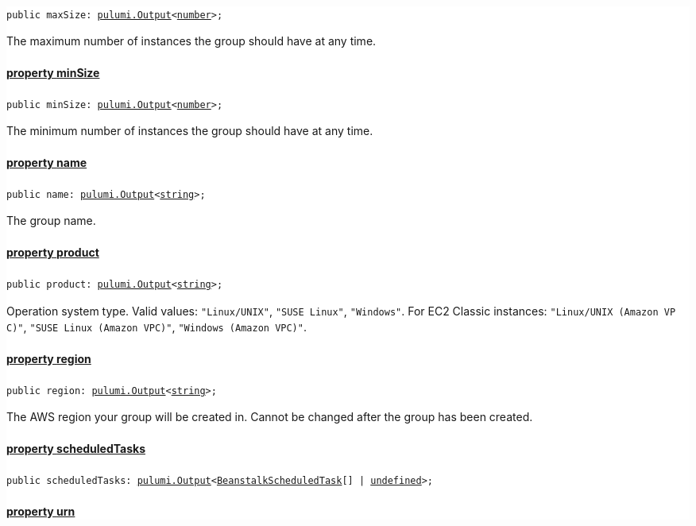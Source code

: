 <pre class="highlight"><code><span class='kd'>public </span>maxSize: <a href='/docs/reference/pkg/nodejs/pulumi/pulumi/#Output'>pulumi.Output</a>&lt;<span class='kd'><a href='https://developer.mozilla.org/en-US/docs/Web/JavaScript/Reference/Global_Objects/Number'>number</a></span>&gt;;</code></pre>

The maximum number of instances the group should have at any time.

<h4 class="pdoc-member-header" id="Beanstalk-minSize">
<a class="pdoc-child-name" href="https://github.com/pulumi/pulumi-spotinst/blob/aabf5943c9156643ed7e379271a64b959212b710/sdk/nodejs/aws/beanstalk.ts#L134">property <b>minSize</b></a>
</h4>

<pre class="highlight"><code><span class='kd'>public </span>minSize: <a href='/docs/reference/pkg/nodejs/pulumi/pulumi/#Output'>pulumi.Output</a>&lt;<span class='kd'><a href='https://developer.mozilla.org/en-US/docs/Web/JavaScript/Reference/Global_Objects/Number'>number</a></span>&gt;;</code></pre>

The minimum number of instances the group should have at any time.

<h4 class="pdoc-member-header" id="Beanstalk-name">
<a class="pdoc-child-name" href="https://github.com/pulumi/pulumi-spotinst/blob/aabf5943c9156643ed7e379271a64b959212b710/sdk/nodejs/aws/beanstalk.ts#L138">property <b>name</b></a>
</h4>

<pre class="highlight"><code><span class='kd'>public </span>name: <a href='/docs/reference/pkg/nodejs/pulumi/pulumi/#Output'>pulumi.Output</a>&lt;<span class='kd'><a href='https://developer.mozilla.org/en-US/docs/Web/JavaScript/Reference/Global_Objects/String'>string</a></span>&gt;;</code></pre>

The group name.

<h4 class="pdoc-member-header" id="Beanstalk-product">
<a class="pdoc-child-name" href="https://github.com/pulumi/pulumi-spotinst/blob/aabf5943c9156643ed7e379271a64b959212b710/sdk/nodejs/aws/beanstalk.ts#L143">property <b>product</b></a>
</h4>

<pre class="highlight"><code><span class='kd'>public </span>product: <a href='/docs/reference/pkg/nodejs/pulumi/pulumi/#Output'>pulumi.Output</a>&lt;<span class='kd'><a href='https://developer.mozilla.org/en-US/docs/Web/JavaScript/Reference/Global_Objects/String'>string</a></span>&gt;;</code></pre>

Operation system type. Valid values: `"Linux/UNIX"`, `"SUSE Linux"`, `"Windows"`.
For EC2 Classic instances:  `"Linux/UNIX (Amazon VPC)"`, `"SUSE Linux (Amazon VPC)"`, `"Windows (Amazon VPC)"`.

<h4 class="pdoc-member-header" id="Beanstalk-region">
<a class="pdoc-child-name" href="https://github.com/pulumi/pulumi-spotinst/blob/aabf5943c9156643ed7e379271a64b959212b710/sdk/nodejs/aws/beanstalk.ts#L147">property <b>region</b></a>
</h4>

<pre class="highlight"><code><span class='kd'>public </span>region: <a href='/docs/reference/pkg/nodejs/pulumi/pulumi/#Output'>pulumi.Output</a>&lt;<span class='kd'><a href='https://developer.mozilla.org/en-US/docs/Web/JavaScript/Reference/Global_Objects/String'>string</a></span>&gt;;</code></pre>

The AWS region your group will be created in. Cannot be changed after the group has been created.

<h4 class="pdoc-member-header" id="Beanstalk-scheduledTasks">
<a class="pdoc-child-name" href="https://github.com/pulumi/pulumi-spotinst/blob/aabf5943c9156643ed7e379271a64b959212b710/sdk/nodejs/aws/beanstalk.ts#L148">property <b>scheduledTasks</b></a>
</h4>

<pre class="highlight"><code><span class='kd'>public </span>scheduledTasks: <a href='/docs/reference/pkg/nodejs/pulumi/pulumi/#Output'>pulumi.Output</a>&lt;<a href='/docs/reference/pkg/nodejs/pulumi/spotinst/types/output/#BeanstalkScheduledTask'>BeanstalkScheduledTask</a>[] | <span class='kd'><a href='https://developer.mozilla.org/en-US/docs/Web/JavaScript/Reference/Global_Objects/undefined'>undefined</a></span>&gt;;</code></pre>
<h4 class="pdoc-member-header" id="Beanstalk-urn">
<a class="pdoc-child-name" href="https://github.com/pulumi/pulumi-spotinst/blob/aabf5943c9156643ed7e379271a64b959212b710/sdk/nodejs/aws/beanstalk.ts#L74">property <b>urn</b></a>
</h4>
